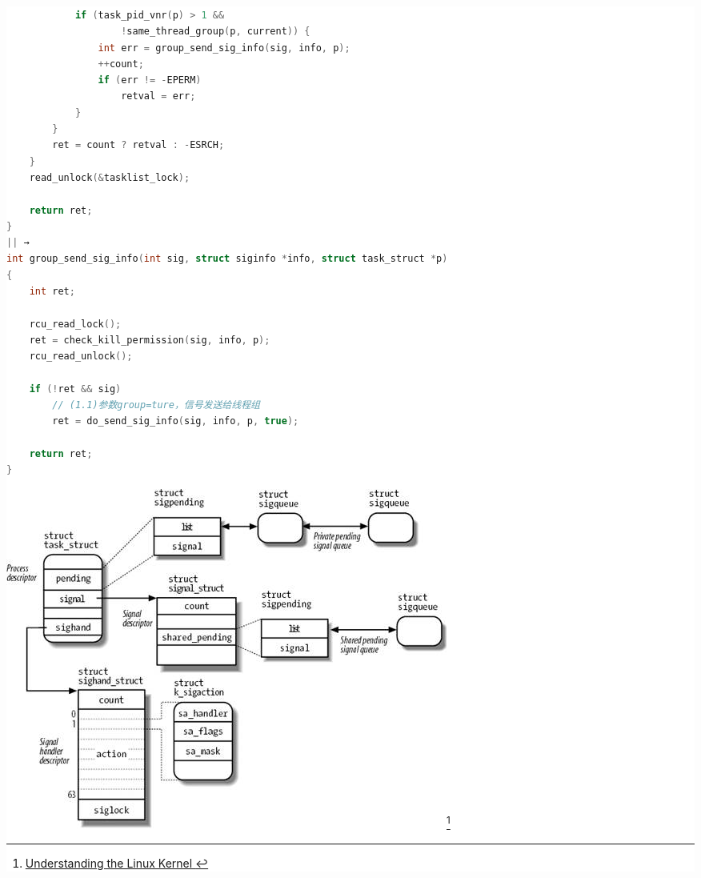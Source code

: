 ```cpp
			if (task_pid_vnr(p) > 1 &&
					!same_thread_group(p, current)) {
				int err = group_send_sig_info(sig, info, p);
				++count;
				if (err != -EPERM)
					retval = err;
			}
		}
		ret = count ? retval : -ESRCH;
	}
	read_unlock(&tasklist_lock);

	return ret;
}
|| →
int group_send_sig_info(int sig, struct siginfo *info, struct task_struct *p)
{
	int ret;

	rcu_read_lock();
	ret = check_kill_permission(sig, info, p);
	rcu_read_unlock();

	if (!ret && sig)
		// (1.1)参数group=ture，信号发送给线程组
		ret = do_send_sig_info(sig, info, p, true);

	return ret;
}
```

![signal_pending_queue](../image/signal/signal_pending_queue.png)[^ULK]  


[^ULK]: [Understanding the Linux Kernel ](http://shop.oreilly.com/product/9780596000028.do)
